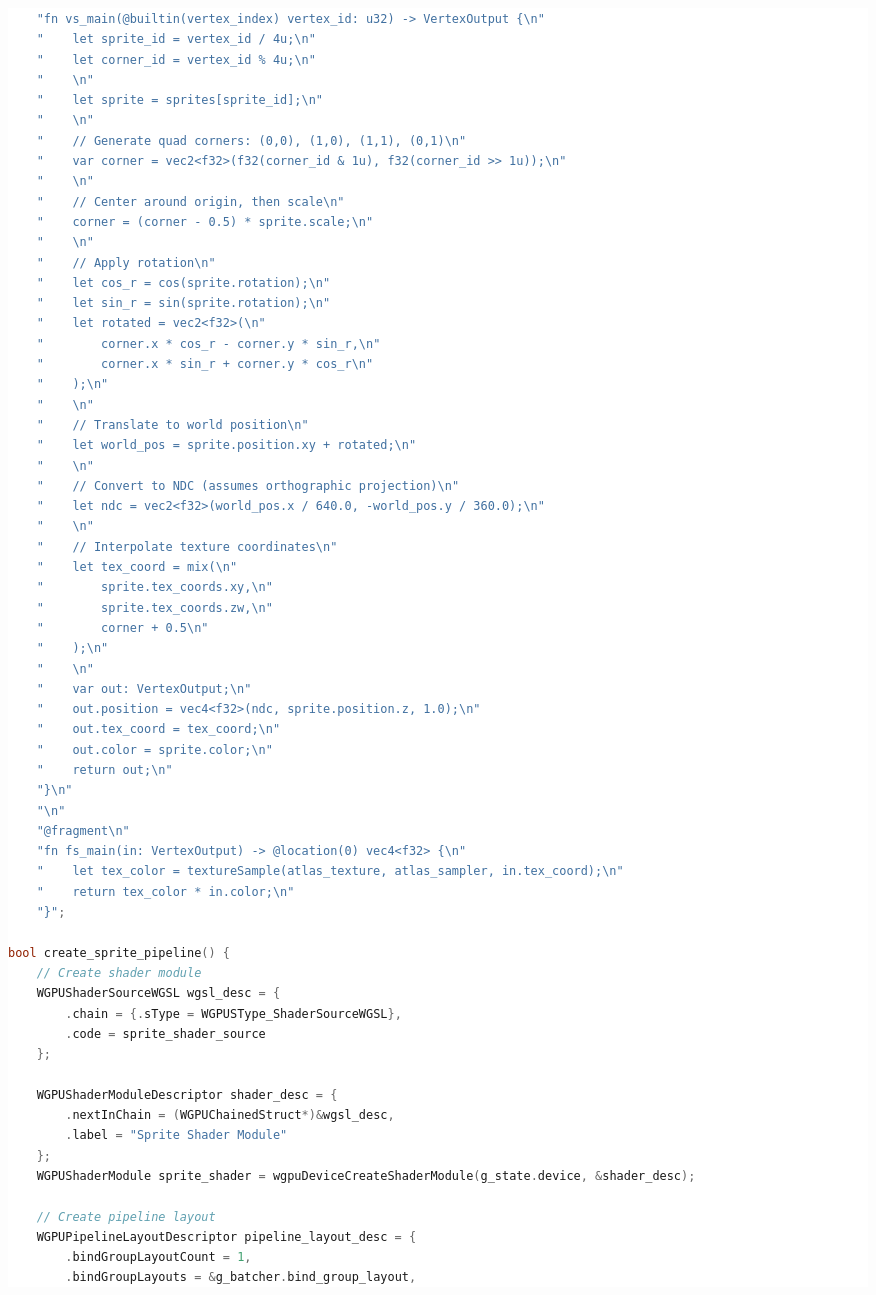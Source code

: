```c
    "fn vs_main(@builtin(vertex_index) vertex_id: u32) -> VertexOutput {\n"
    "    let sprite_id = vertex_id / 4u;\n"
    "    let corner_id = vertex_id % 4u;\n"
    "    \n"
    "    let sprite = sprites[sprite_id];\n"
    "    \n"
    "    // Generate quad corners: (0,0), (1,0), (1,1), (0,1)\n"
    "    var corner = vec2<f32>(f32(corner_id & 1u), f32(corner_id >> 1u));\n"
    "    \n"
    "    // Center around origin, then scale\n"
    "    corner = (corner - 0.5) * sprite.scale;\n"
    "    \n"
    "    // Apply rotation\n"
    "    let cos_r = cos(sprite.rotation);\n"
    "    let sin_r = sin(sprite.rotation);\n"
    "    let rotated = vec2<f32>(\n"
    "        corner.x * cos_r - corner.y * sin_r,\n"
    "        corner.x * sin_r + corner.y * cos_r\n"
    "    );\n"
    "    \n"
    "    // Translate to world position\n"
    "    let world_pos = sprite.position.xy + rotated;\n"
    "    \n"
    "    // Convert to NDC (assumes orthographic projection)\n"
    "    let ndc = vec2<f32>(world_pos.x / 640.0, -world_pos.y / 360.0);\n"
    "    \n"
    "    // Interpolate texture coordinates\n"
    "    let tex_coord = mix(\n"
    "        sprite.tex_coords.xy,\n"
    "        sprite.tex_coords.zw,\n"
    "        corner + 0.5\n"
    "    );\n"
    "    \n"
    "    var out: VertexOutput;\n"
    "    out.position = vec4<f32>(ndc, sprite.position.z, 1.0);\n"
    "    out.tex_coord = tex_coord;\n"
    "    out.color = sprite.color;\n"
    "    return out;\n"
    "}\n"
    "\n"
    "@fragment\n"
    "fn fs_main(in: VertexOutput) -> @location(0) vec4<f32> {\n"
    "    let tex_color = textureSample(atlas_texture, atlas_sampler, in.tex_coord);\n"
    "    return tex_color * in.color;\n"
    "}";

bool create_sprite_pipeline() {
    // Create shader module
    WGPUShaderSourceWGSL wgsl_desc = {
        .chain = {.sType = WGPUSType_ShaderSourceWGSL},
        .code = sprite_shader_source
    };

    WGPUShaderModuleDescriptor shader_desc = {
        .nextInChain = (WGPUChainedStruct*)&wgsl_desc,
        .label = "Sprite Shader Module"
    };
    WGPUShaderModule sprite_shader = wgpuDeviceCreateShaderModule(g_state.device, &shader_desc);

    // Create pipeline layout
    WGPUPipelineLayoutDescriptor pipeline_layout_desc = {
        .bindGroupLayoutCount = 1,
        .bindGroupLayouts = &g_batcher.bind_group_layout,
```